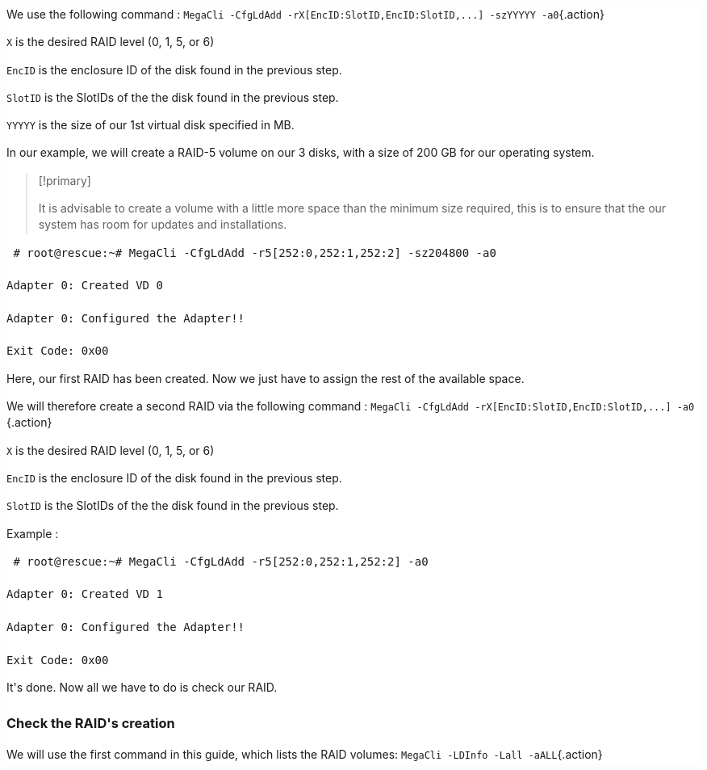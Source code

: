 We use the following command : `MegaCli -CfgLdAdd -rX[EncID:SlotID,EncID:SlotID,...] -szYYYYY -a0`{.action}

`X` is the desired RAID level (0, 1, 5, or 6)

`EncID` is the enclosure ID of the disk found in the previous step.

`SlotID` is the SlotIDs of the the disk found in the previous step.

`YYYYY` is the size of our 1st virtual disk specified in MB.

In our example, we will create a RAID-5 volume on our 3 disks, with a size of 200 GB for our operating system.



> [!primary]
>
> It is advisable to create a volume with a little more space than the minimum size required, this is to ensure that the our system has room for updates and installations.
> 

<div> <style type="text/css" scoped>span.prompt:before{content:"# ";}</style> <pre class="highlight command-prompt"> <span class="prompt">root@rescue:~# MegaCli -CfgLdAdd -r5[252:0,252:1,252:2] -sz204800 -a0</span>
<span class="blank">&nbsp;</span>
<span class="output">Adapter 0: Created VD 0</span>
<span class="blank">&nbsp;</span>
<span class="output">Adapter 0: Configured the Adapter!!</span>
<span class="blank">&nbsp;</span>
<span class="output">Exit Code: 0x00</span> </pre></div>
Here, our first RAID has been created. Now we just have to assign the rest of the available space.

We will therefore create a second RAID via the following command : `MegaCli -CfgLdAdd -rX[EncID:SlotID,EncID:SlotID,...] -a0`{.action}

`X` is the desired RAID level (0, 1, 5, or 6)

`EncID` is the enclosure ID of the disk found in the previous step.

`SlotID` is the SlotIDs of the the disk found in the previous step.

Example :

<div> <style type="text/css" scoped>span.prompt:before{content:"# ";}</style> <pre class="highlight command-prompt"> <span class="prompt">root@rescue:~# MegaCli -CfgLdAdd -r5[252:0,252:1,252:2] -a0</span>
<span class="blank">&nbsp;</span>
<span class="output">Adapter 0: Created VD 1</span>
<span class="blank">&nbsp;</span>
<span class="output">Adapter 0: Configured the Adapter!!</span>
<span class="blank">&nbsp;</span>
<span class="output">Exit Code: 0x00</span> </pre></div>
It's done. Now all we have to do is check our RAID.


### Check the RAID's creation
We will use the first command in this guide, which lists the RAID volumes: `MegaCli -LDInfo -Lall -aALL`{.action}
